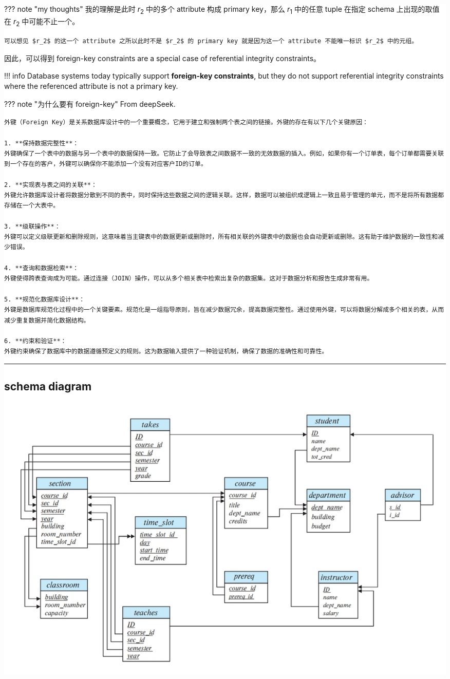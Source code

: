 ??? note "my thoughts"
    我的理解是此时 $r_2$ 中的多个 attribute 构成 primary key，那么 $r_1$ 中的任意 tuple 在指定 schema 上出现的取值在 $r_2$ 中可能不止一个。
    
    可以想见 $r_2$ 的这一个 attribute 之所以此时不是 $r_2$ 的 primary key 就是因为这一个 attribute 不能唯一标识 $r_2$ 中的元组。

因此，可以得到 foreign-key constraints are a special case of referential integrity constraints。

!!! info
     Database systems today typically support **foreign-key constraints**, but they do not support referential integrity constraints where the referenced attribute is not a primary key.

??? note "为什么要有 foreign-key"
    From deepSeek.

    外键（Foreign Key）是关系数据库设计中的一个重要概念，它用于建立和强制两个表之间的链接。外键的存在有以下几个关键原因：

    1. **保持数据完整性**：
    外键确保了一个表中的数据与另一个表中的数据保持一致。它防止了会导致表之间数据不一致的无效数据的插入。例如，如果你有一个订单表，每个订单都需要关联到一个存在的客户，外键可以确保你不能添加一个没有对应客户ID的订单。

    2. **实现表与表之间的关联**：
    外键允许数据库设计者将数据分散到不同的表中，同时保持这些数据之间的逻辑关联。这样，数据可以被组织成逻辑上一致且易于管理的单元，而不是将所有数据都存储在一个大表中。

    3. **级联操作**：
    外键可以定义级联更新和删除规则，这意味着当主键表中的数据更新或删除时，所有相关联的外键表中的数据也会自动更新或删除。这有助于维护数据的一致性和减少错误。

    4. **查询和数据检索**：
    外键使得跨表查询成为可能。通过连接（JOIN）操作，可以从多个相关表中检索出复杂的数据集。这对于数据分析和报告生成非常有用。

    5. **规范化数据库设计**：
    外键是数据库规范化过程中的一个关键要素。规范化是一组指导原则，旨在减少数据冗余，提高数据完整性。通过使用外键，可以将数据分解成多个相关的表，从而减少重复数据并简化数据结构。

    6. **约束和验证**：
    外键约束确保了数据库中的数据遵循预定义的规则。这为数据输入提供了一种验证机制，确保了数据的准确性和可靠性。


---

## schema diagram

![img](./assets/2-2.png)
